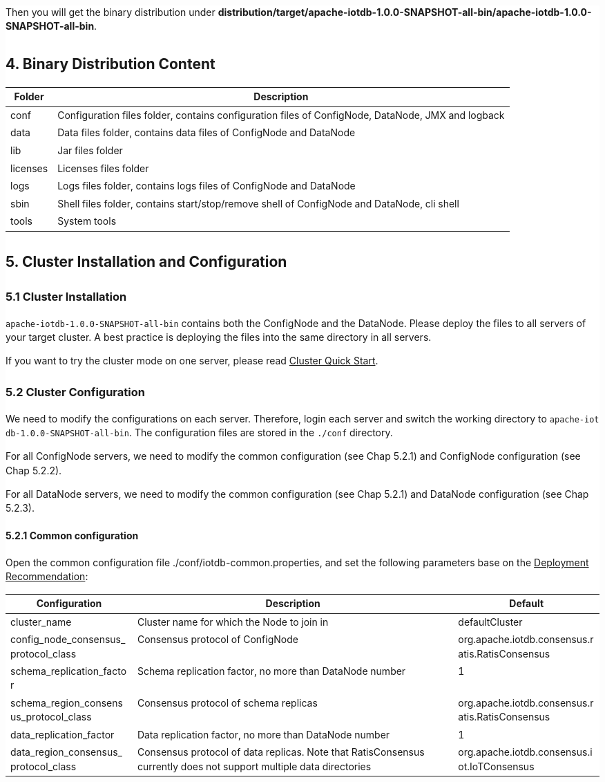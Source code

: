 Then you will get the binary distribution under 
**distribution/target/apache-iotdb-1.0.0-SNAPSHOT-all-bin/apache-iotdb-1.0.0-SNAPSHOT-all-bin**.

## 4. Binary Distribution Content

| **Folder**              | **Description**                                                                                   |
|-------------------------|---------------------------------------------------------------------------------------------------|
| conf                    | Configuration files folder, contains configuration files of ConfigNode, DataNode, JMX and logback |
| data                    | Data files folder, contains data files of ConfigNode and DataNode                                 |
| lib                     | Jar files folder                                                                                  |
| licenses                | Licenses files folder                                                                             |
| logs                    | Logs files folder, contains logs files of ConfigNode and DataNode                                 |
| sbin                    | Shell files folder, contains start/stop/remove shell of ConfigNode and DataNode, cli shell        |
| tools                   | System tools                                                                                      |

## 5. Cluster Installation and Configuration

### 5.1 Cluster Installation

`apache-iotdb-1.0.0-SNAPSHOT-all-bin` contains both the ConfigNode and the DataNode. 
Please deploy the files to all servers of your target cluster. 
A best practice is deploying the files into the same directory in all servers.

If you want to try the cluster mode on one server, please read 
[Cluster Quick Start](https://iotdb.apache.org/UserGuide/Master/QuickStart/ClusterQuickStart.html).

### 5.2 Cluster Configuration

We need to modify the configurations on each server.
Therefore, login each server and switch the working directory to `apache-iotdb-1.0.0-SNAPSHOT-all-bin`.
The configuration files are stored in the `./conf` directory.

For all ConfigNode servers, we need to modify the common configuration (see Chap 5.2.1) 
and ConfigNode configuration (see Chap 5.2.2).

For all DataNode servers, we need to modify the common configuration (see Chap 5.2.1) 
and DataNode configuration (see Chap 5.2.3).

#### 5.2.1 Common configuration

Open the common configuration file ./conf/iotdb-common.properties,
and set the following parameters base on the 
[Deployment Recommendation](https://iotdb.apache.org/UserGuide/Master/Cluster/Deployment-Recommendation.html):

| **Configuration**                          | **Description**                                                                                                    | **Default**                                     |
|--------------------------------------------|--------------------------------------------------------------------------------------------------------------------|-------------------------------------------------|
| cluster\_name                              | Cluster name for which the Node to join in                                                                         | defaultCluster                                  |
| config\_node\_consensus\_protocol\_class   | Consensus protocol of ConfigNode                                                                                   | org.apache.iotdb.consensus.ratis.RatisConsensus |
| schema\_replication\_factor                | Schema replication factor, no more than DataNode number                                                            | 1                                               |
| schema\_region\_consensus\_protocol\_class | Consensus protocol of schema replicas                                                                              | org.apache.iotdb.consensus.ratis.RatisConsensus |
| data\_replication\_factor                  | Data replication factor, no more than DataNode number                                                              | 1                                               |
| data\_region\_consensus\_protocol\_class   | Consensus protocol of data replicas. Note that RatisConsensus currently does not support multiple data directories | org.apache.iotdb.consensus.iot.IoTConsensus     |

